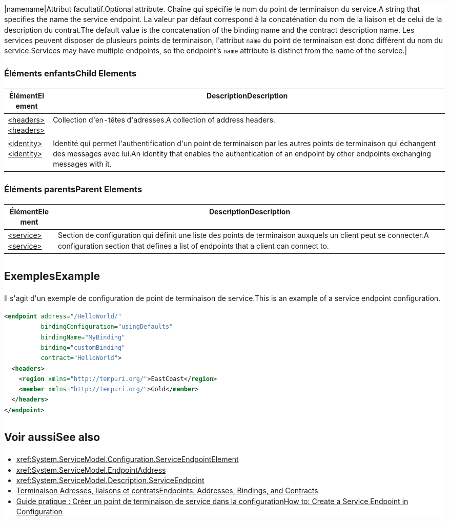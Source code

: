 |<span data-ttu-id="44587-160">name</span><span class="sxs-lookup"><span data-stu-id="44587-160">name</span></span>|<span data-ttu-id="44587-161">Attribut facultatif.</span><span class="sxs-lookup"><span data-stu-id="44587-161">Optional attribute.</span></span> <span data-ttu-id="44587-162">Chaîne qui spécifie le nom du point de terminaison du service.</span><span class="sxs-lookup"><span data-stu-id="44587-162">A string that specifies the name the service endpoint.</span></span> <span data-ttu-id="44587-163">La valeur par défaut correspond à la concaténation du nom de la liaison et de celui de la description du contrat.</span><span class="sxs-lookup"><span data-stu-id="44587-163">The default value is the concatenation of the binding name and the contract description name.</span></span> <span data-ttu-id="44587-164">Les services peuvent disposer de plusieurs points de terminaison, l'attribut `name` du point de terminaison est donc différent du nom du service.</span><span class="sxs-lookup"><span data-stu-id="44587-164">Services may have multiple endpoints, so the endpoint’s `name` attribute is distinct from the name of the service.</span></span>|  
  
### <a name="child-elements"></a><span data-ttu-id="44587-165">Éléments enfants</span><span class="sxs-lookup"><span data-stu-id="44587-165">Child Elements</span></span>  
  
|<span data-ttu-id="44587-166">Élément</span><span class="sxs-lookup"><span data-stu-id="44587-166">Element</span></span>|<span data-ttu-id="44587-167">Description</span><span class="sxs-lookup"><span data-stu-id="44587-167">Description</span></span>|  
|-------------|-----------------|  
|[<span data-ttu-id="44587-168">\<headers></span><span class="sxs-lookup"><span data-stu-id="44587-168">\<headers></span></span>](headers.md)|<span data-ttu-id="44587-169">Collection d'en-têtes d'adresses.</span><span class="sxs-lookup"><span data-stu-id="44587-169">A collection of address headers.</span></span>|  
|[<span data-ttu-id="44587-170">\<identity></span><span class="sxs-lookup"><span data-stu-id="44587-170">\<identity></span></span>](identity.md)|<span data-ttu-id="44587-171">Identité qui permet l'authentification d'un point de terminaison par les autres points de terminaison qui échangent des messages avec lui.</span><span class="sxs-lookup"><span data-stu-id="44587-171">An identity that enables the authentication of an endpoint by other endpoints exchanging messages with it.</span></span>|  
  
### <a name="parent-elements"></a><span data-ttu-id="44587-172">Éléments parents</span><span class="sxs-lookup"><span data-stu-id="44587-172">Parent Elements</span></span>  
  
|<span data-ttu-id="44587-173">Élément</span><span class="sxs-lookup"><span data-stu-id="44587-173">Element</span></span>|<span data-ttu-id="44587-174">Description</span><span class="sxs-lookup"><span data-stu-id="44587-174">Description</span></span>|  
|-------------|-----------------|  
|[<span data-ttu-id="44587-175">\<service></span><span class="sxs-lookup"><span data-stu-id="44587-175">\<service></span></span>](service.md)|<span data-ttu-id="44587-176">Section de configuration qui définit une liste des points de terminaison auxquels un client peut se connecter.</span><span class="sxs-lookup"><span data-stu-id="44587-176">A configuration section that defines a list of endpoints that a client can connect to.</span></span>|  
  
## <a name="example"></a><span data-ttu-id="44587-177">Exemples</span><span class="sxs-lookup"><span data-stu-id="44587-177">Example</span></span>  
 <span data-ttu-id="44587-178">Il s'agit d'un exemple de configuration de point de terminaison de service.</span><span class="sxs-lookup"><span data-stu-id="44587-178">This is an example of a service endpoint configuration.</span></span>  
  
```xml  
<endpoint address="/HelloWorld/"
          bindingConfiguration="usingDefaults"
          bindingName="MyBinding"
          binding="customBinding"
          contract="HelloWorld">
  <headers>
    <region xmlns="http://tempuri.org/">EastCoast</region>
    <member xmlns="http://tempuri.org/">Gold</member>
  </headers>
</endpoint>
```  
  
## <a name="see-also"></a><span data-ttu-id="44587-179">Voir aussi</span><span class="sxs-lookup"><span data-stu-id="44587-179">See also</span></span>

- <xref:System.ServiceModel.Configuration.ServiceEndpointElement>
- <xref:System.ServiceModel.EndpointAddress>
- <xref:System.ServiceModel.Description.ServiceEndpoint>
- [<span data-ttu-id="44587-180">Terminaison Adresses, liaisons et contrats</span><span class="sxs-lookup"><span data-stu-id="44587-180">Endpoints: Addresses, Bindings, and Contracts</span></span>](../../../wcf/feature-details/endpoints-addresses-bindings-and-contracts.md)
- [<span data-ttu-id="44587-181">Guide pratique : Créer un point de terminaison de service dans la configuration</span><span class="sxs-lookup"><span data-stu-id="44587-181">How to: Create a Service Endpoint in Configuration</span></span>](../../../wcf/feature-details/how-to-create-a-service-endpoint-in-configuration.md)
